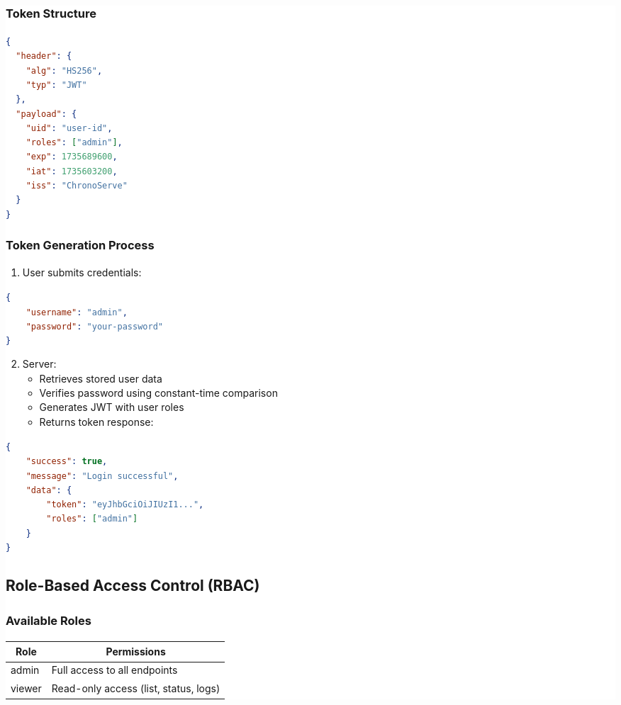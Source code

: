### Token Structure

```json
{
  "header": {
    "alg": "HS256",
    "typ": "JWT"
  },
  "payload": {
    "uid": "user-id",
    "roles": ["admin"],
    "exp": 1735689600,
    "iat": 1735603200,
    "iss": "ChronoServe"
  }
}
```

### Token Generation Process

1. User submits credentials:
```json
{
    "username": "admin",
    "password": "your-password"
}
```

2. Server:
   - Retrieves stored user data
   - Verifies password using constant-time comparison
   - Generates JWT with user roles
   - Returns token response:

```json
{
    "success": true,
    "message": "Login successful",
    "data": {
        "token": "eyJhbGciOiJIUzI1...",
        "roles": ["admin"]
    }
}
```

## Role-Based Access Control (RBAC)

### Available Roles

| Role    | Permissions |
|---------|------------|
| admin   | Full access to all endpoints |
| viewer  | Read-only access (list, status, logs) |
